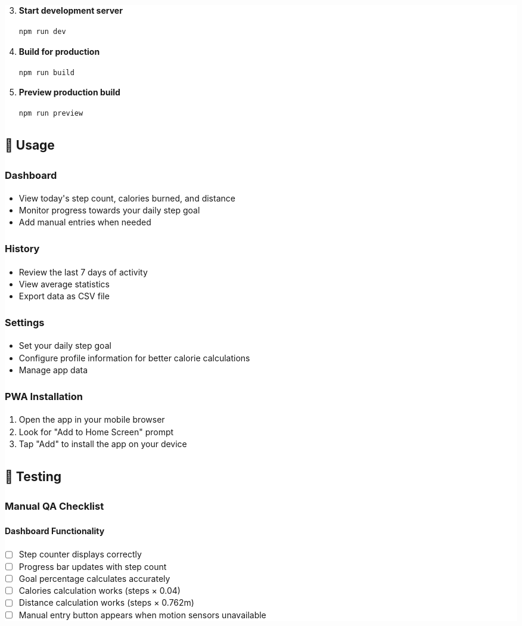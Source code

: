 3. **Start development server**

   ```bash
   npm run dev
   ```

4. **Build for production**

   ```bash
   npm run build
   ```

5. **Preview production build**
   ```bash
   npm run preview
   ```

## 📱 Usage

### Dashboard

- View today's step count, calories burned, and distance
- Monitor progress towards your daily step goal
- Add manual entries when needed

### History

- Review the last 7 days of activity
- View average statistics
- Export data as CSV file

### Settings

- Set your daily step goal
- Configure profile information for better calorie calculations
- Manage app data

### PWA Installation

1. Open the app in your mobile browser
2. Look for "Add to Home Screen" prompt
3. Tap "Add" to install the app on your device

## 🧪 Testing

### Manual QA Checklist

#### Dashboard Functionality

- [ ] Step counter displays correctly
- [ ] Progress bar updates with step count
- [ ] Goal percentage calculates accurately
- [ ] Calories calculation works (steps × 0.04)
- [ ] Distance calculation works (steps × 0.762m)
- [ ] Manual entry button appears when motion sensors unavailable
